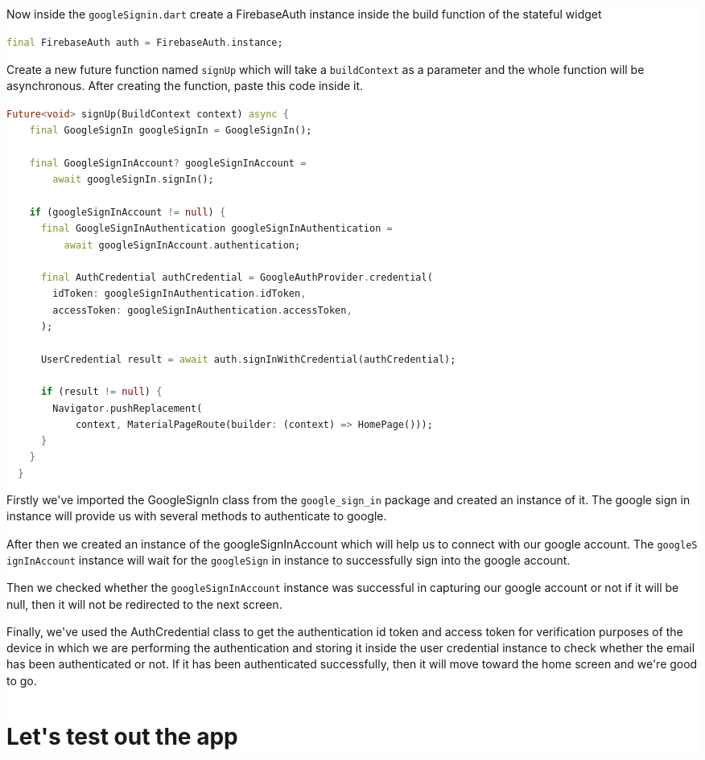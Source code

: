 Now inside the `googleSignin.dart` create a FirebaseAuth instance inside the build function of the stateful widget

```dart
final FirebaseAuth auth = FirebaseAuth.instance;
```

Create a new future function named `signUp` which will take a `buildContext` as a parameter and the whole function will be asynchronous. After creating the function, paste this code inside it.

```dart
Future<void> signUp(BuildContext context) async {
    final GoogleSignIn googleSignIn = GoogleSignIn();

    final GoogleSignInAccount? googleSignInAccount =
        await googleSignIn.signIn();

    if (googleSignInAccount != null) {
      final GoogleSignInAuthentication googleSignInAuthentication =
          await googleSignInAccount.authentication;

      final AuthCredential authCredential = GoogleAuthProvider.credential(
        idToken: googleSignInAuthentication.idToken,
        accessToken: googleSignInAuthentication.accessToken,
      );

      UserCredential result = await auth.signInWithCredential(authCredential);

      if (result != null) {
        Navigator.pushReplacement(
            context, MaterialPageRoute(builder: (context) => HomePage()));
      }
    }
  }
```

Firstly we've imported the GoogleSignIn class from the `google_sign_in` package and created an instance of it. The google sign in instance will provide us with several methods to authenticate to google.

After then we created an instance of the googleSignInAccount which will help us to connect with our google account. The `googleSignInAccount` instance will wait for the `googleSign` in instance to successfully sign into the google account.

Then we checked whether the `googleSignInAccount` instance was successful in capturing our google account or not if it will be null, then it will not be redirected to the next screen.

Finally, we've used the AuthCredential class to get the authentication id token and access token for verification purposes of the device in which we are performing the authentication and storing it inside the user credential instance to check whether the email has been authenticated or not. If it has been authenticated successfully, then it will move toward the home screen and we're good to go.

# **Let's test out the app**
